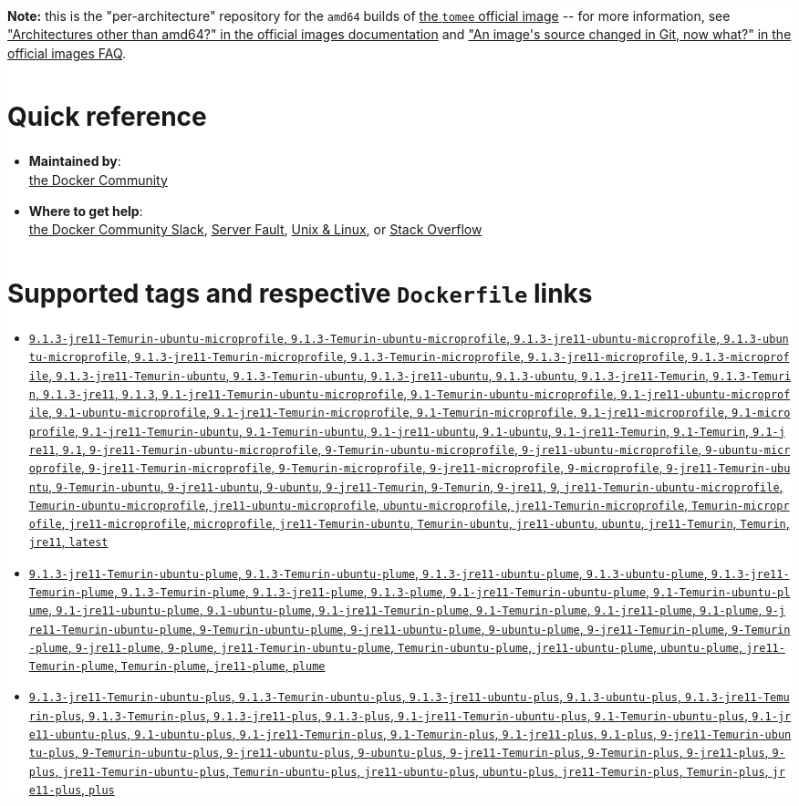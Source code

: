 

**Note:** this is the "per-architecture" repository for the `amd64` builds of [the `tomee` official image](https://hub.docker.com/_/tomee) -- for more information, see ["Architectures other than amd64?" in the official images documentation](https://github.com/docker-library/official-images#architectures-other-than-amd64) and ["An image's source changed in Git, now what?" in the official images FAQ](https://github.com/docker-library/faq#an-images-source-changed-in-git-now-what).

# Quick reference

-	**Maintained by**:  
	[the Docker Community](https://github.com/tomitribe/docker-tomee)

-	**Where to get help**:  
	[the Docker Community Slack](https://dockr.ly/comm-slack), [Server Fault](https://serverfault.com/help/on-topic), [Unix & Linux](https://unix.stackexchange.com/help/on-topic), or [Stack Overflow](https://stackoverflow.com/help/on-topic)

# Supported tags and respective `Dockerfile` links

-	[`9.1.3-jre11-Temurin-ubuntu-microprofile`, `9.1.3-Temurin-ubuntu-microprofile`, `9.1.3-jre11-ubuntu-microprofile`, `9.1.3-ubuntu-microprofile`, `9.1.3-jre11-Temurin-microprofile`, `9.1.3-Temurin-microprofile`, `9.1.3-jre11-microprofile`, `9.1.3-microprofile`, `9.1.3-jre11-Temurin-ubuntu`, `9.1.3-Temurin-ubuntu`, `9.1.3-jre11-ubuntu`, `9.1.3-ubuntu`, `9.1.3-jre11-Temurin`, `9.1.3-Temurin`, `9.1.3-jre11`, `9.1.3`, `9.1-jre11-Temurin-ubuntu-microprofile`, `9.1-Temurin-ubuntu-microprofile`, `9.1-jre11-ubuntu-microprofile`, `9.1-ubuntu-microprofile`, `9.1-jre11-Temurin-microprofile`, `9.1-Temurin-microprofile`, `9.1-jre11-microprofile`, `9.1-microprofile`, `9.1-jre11-Temurin-ubuntu`, `9.1-Temurin-ubuntu`, `9.1-jre11-ubuntu`, `9.1-ubuntu`, `9.1-jre11-Temurin`, `9.1-Temurin`, `9.1-jre11`, `9.1`, `9-jre11-Temurin-ubuntu-microprofile`, `9-Temurin-ubuntu-microprofile`, `9-jre11-ubuntu-microprofile`, `9-ubuntu-microprofile`, `9-jre11-Temurin-microprofile`, `9-Temurin-microprofile`, `9-jre11-microprofile`, `9-microprofile`, `9-jre11-Temurin-ubuntu`, `9-Temurin-ubuntu`, `9-jre11-ubuntu`, `9-ubuntu`, `9-jre11-Temurin`, `9-Temurin`, `9-jre11`, `9`, `jre11-Temurin-ubuntu-microprofile`, `Temurin-ubuntu-microprofile`, `jre11-ubuntu-microprofile`, `ubuntu-microprofile`, `jre11-Temurin-microprofile`, `Temurin-microprofile`, `jre11-microprofile`, `microprofile`, `jre11-Temurin-ubuntu`, `Temurin-ubuntu`, `jre11-ubuntu`, `ubuntu`, `jre11-Temurin`, `Temurin`, `jre11`, `latest`](https://github.com/tomitribe/docker-tomee/blob/47f8011e6567dfc4317d7f5b84e9aafb14f5963d/TomEE-9.1/jre11/Temurin/ubuntu/microprofile/Dockerfile)

-	[`9.1.3-jre11-Temurin-ubuntu-plume`, `9.1.3-Temurin-ubuntu-plume`, `9.1.3-jre11-ubuntu-plume`, `9.1.3-ubuntu-plume`, `9.1.3-jre11-Temurin-plume`, `9.1.3-Temurin-plume`, `9.1.3-jre11-plume`, `9.1.3-plume`, `9.1-jre11-Temurin-ubuntu-plume`, `9.1-Temurin-ubuntu-plume`, `9.1-jre11-ubuntu-plume`, `9.1-ubuntu-plume`, `9.1-jre11-Temurin-plume`, `9.1-Temurin-plume`, `9.1-jre11-plume`, `9.1-plume`, `9-jre11-Temurin-ubuntu-plume`, `9-Temurin-ubuntu-plume`, `9-jre11-ubuntu-plume`, `9-ubuntu-plume`, `9-jre11-Temurin-plume`, `9-Temurin-plume`, `9-jre11-plume`, `9-plume`, `jre11-Temurin-ubuntu-plume`, `Temurin-ubuntu-plume`, `jre11-ubuntu-plume`, `ubuntu-plume`, `jre11-Temurin-plume`, `Temurin-plume`, `jre11-plume`, `plume`](https://github.com/tomitribe/docker-tomee/blob/47f8011e6567dfc4317d7f5b84e9aafb14f5963d/TomEE-9.1/jre11/Temurin/ubuntu/plume/Dockerfile)

-	[`9.1.3-jre11-Temurin-ubuntu-plus`, `9.1.3-Temurin-ubuntu-plus`, `9.1.3-jre11-ubuntu-plus`, `9.1.3-ubuntu-plus`, `9.1.3-jre11-Temurin-plus`, `9.1.3-Temurin-plus`, `9.1.3-jre11-plus`, `9.1.3-plus`, `9.1-jre11-Temurin-ubuntu-plus`, `9.1-Temurin-ubuntu-plus`, `9.1-jre11-ubuntu-plus`, `9.1-ubuntu-plus`, `9.1-jre11-Temurin-plus`, `9.1-Temurin-plus`, `9.1-jre11-plus`, `9.1-plus`, `9-jre11-Temurin-ubuntu-plus`, `9-Temurin-ubuntu-plus`, `9-jre11-ubuntu-plus`, `9-ubuntu-plus`, `9-jre11-Temurin-plus`, `9-Temurin-plus`, `9-jre11-plus`, `9-plus`, `jre11-Temurin-ubuntu-plus`, `Temurin-ubuntu-plus`, `jre11-ubuntu-plus`, `ubuntu-plus`, `jre11-Temurin-plus`, `Temurin-plus`, `jre11-plus`, `plus`](https://github.com/tomitribe/docker-tomee/blob/47f8011e6567dfc4317d7f5b84e9aafb14f5963d/TomEE-9.1/jre11/Temurin/ubuntu/plus/Dockerfile)
